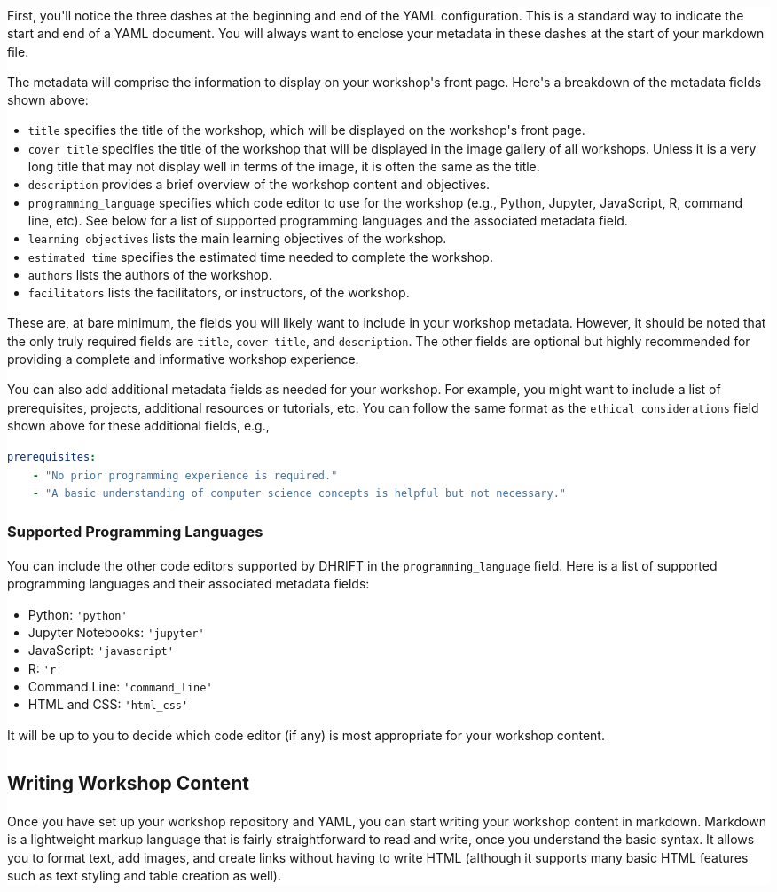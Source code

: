 First, you'll notice the three dashes at the beginning and end of the YAML configuration. This is a standard way to indicate the start and end of a YAML document. You will always want to enclose your metadata in these dashes at the start of your markdown file.

The metadata will comprise the information to display on your workshop's front page. Here's a breakdown of the metadata fields shown above:

- `title` specifies the title of the workshop, which will be displayed on the workshop's front page.
- `cover title` specifies the title of the workshop that will be displayed in the image gallery of all workshops. Unless it is a very long title that may not display well in terms of the image, it is often the same as the title.
- `description` provides a brief overview of the workshop content and objectives.
- `programming_language` specifies which code editor to use for the workshop (e.g., Python, Jupyter, JavaScript, R, command line, etc). See below for a list of supported programming languages and the associated metadata field.
- `learning objectives` lists the main learning objectives of the workshop.
- `estimated time` specifies the estimated time needed to complete the workshop.
- `authors` lists the authors of the workshop.
- `facilitators` lists the facilitators, or instructors, of the workshop.

These are, at bare minimum, the fields you will likely want to include in your workshop metadata. However, it should be noted that the only truly required fields are `title`, `cover title`, and `description`. The other fields are optional but highly recommended for providing a complete and informative workshop experience.

You can also add additional metadata fields as needed for your workshop. For example, you might want to include a list of prerequisites, projects, additional resources or tutorials, etc. You can follow the same format as the `ethical considerations` field shown above for these additional fields, e.g.,

```yaml
prerequisites:
    - "No prior programming experience is required."
    - "A basic understanding of computer science concepts is helpful but not necessary."
```

### Supported Programming Languages

You can include the other code editors supported by DHRIFT in the `programming_language` field. Here is a list of supported programming languages and their associated metadata fields:

- Python: `'python'`
- Jupyter Notebooks: `'jupyter'`
- JavaScript: `'javascript'`
- R: `'r'`
- Command Line: `'command_line'`
- HTML and CSS: `'html_css'`

It will be up to you to decide which code editor (if any) is most appropriate for your workshop content.

## Writing Workshop Content

Once you have set up your workshop repository and YAML, you can start writing your workshop content in markdown. Markdown is a lightweight markup language that is fairly straightforward to read and write, once you understand the basic syntax. It allows you to format text, add images, and create links without having to write HTML (although it supports many basic HTML features such as text styling and table creation as well).
